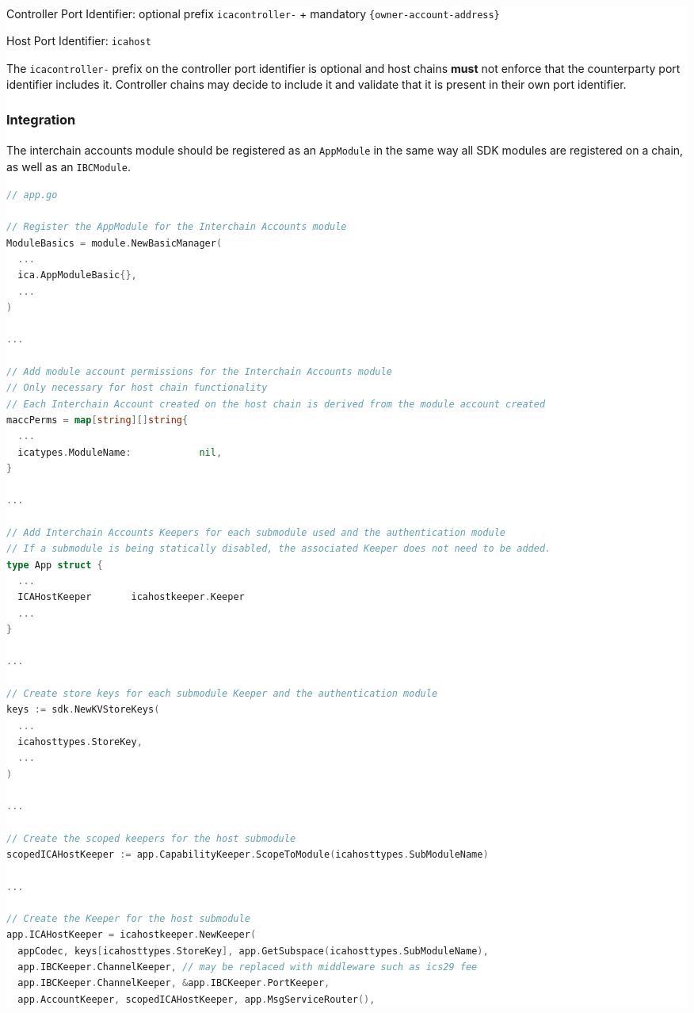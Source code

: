 Controller Port Identifier: optional prefix `icacontroller-` + mandatory `{owner-account-address}`

Host Port Identifier: `icahost`

The `icacontroller-` prefix on the controller port identifier is optional and host chains **must** not enforce that the counterparty port identifier includes it. Controller chains may decide to include it and validate that it is present in their own port identifier.


### Integration

The interchain accounts module should be registered as an `AppModule` in the same way all SDK modules are registered on a chain, as well as an `IBCModule`. 

```go
// app.go

// Register the AppModule for the Interchain Accounts module
ModuleBasics = module.NewBasicManager(
  ...
  ica.AppModuleBasic{},
  ...
)

... 

// Add module account permissions for the Interchain Accounts module
// Only necessary for host chain functionality
// Each Interchain Account created on the host chain is derived from the module account created
maccPerms = map[string][]string{
  ...
  icatypes.ModuleName:            nil,
}

...

// Add Interchain Accounts Keepers for each submodule used and the authentication module
// If a submodule is being statically disabled, the associated Keeper does not need to be added. 
type App struct {
  ...
  ICAHostKeeper       icahostkeeper.Keeper
  ...
}

...

// Create store keys for each submodule Keeper and the authentication module
keys := sdk.NewKVStoreKeys(
  ...
  icahosttypes.StoreKey,
  ...
)

... 

// Create the scoped keepers for the host submodule
scopedICAHostKeeper := app.CapabilityKeeper.ScopeToModule(icahosttypes.SubModuleName)

...

// Create the Keeper for the host submodule
app.ICAHostKeeper = icahostkeeper.NewKeeper(
  appCodec, keys[icahosttypes.StoreKey], app.GetSubspace(icahosttypes.SubModuleName),
  app.IBCKeeper.ChannelKeeper, // may be replaced with middleware such as ics29 fee
  app.IBCKeeper.ChannelKeeper, &app.IBCKeeper.PortKeeper,
  app.AccountKeeper, scopedICAHostKeeper, app.MsgServiceRouter(),
```